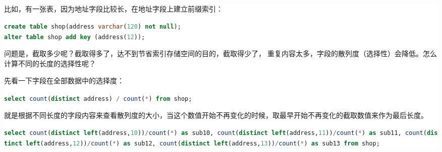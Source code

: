 比如，有一张表，因为地址字段比较长，在地址字段上建立前缀索引：

```sql
create table shop(address varchar(120) not null); 
alter table shop add key (address(12));
```

问题是，截取多少呢？截取得多了，达不到节省索引存储空间的目的，截取得少了， 重复内容太多，字段的散列度（选择性）会降低。怎么计算不同的长度的选择性呢？

先看一下字段在全部数据中的选择度：

```sql
select count(distinct address) / count(*) from shop;
```

就是根据不同长度的字段内容来查看散列度的大小，当这个数值开始不再变化的时候，取最早开始不再变化的截取数值来作为最后长度。

```sql
select count(distinct left(address,10))/count(*) as sub10, count(distinct left(address,11))/count(*) as sub11, count(distinct left(address,12))/count(*) as sub12, count(distinct left(address,13))/count(*) as sub13 from shop;
```

